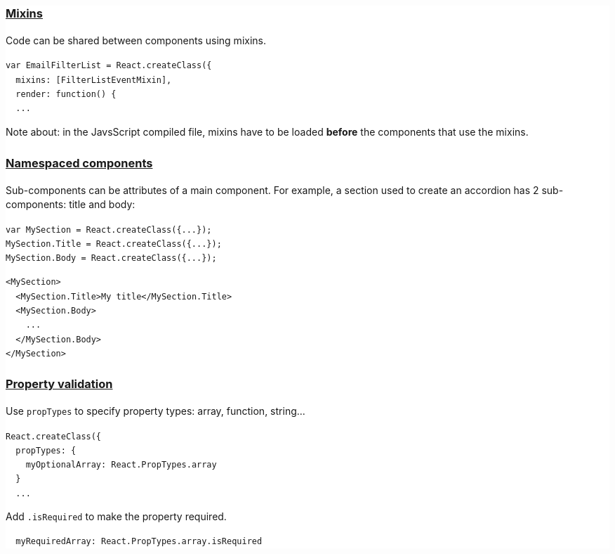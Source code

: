 

### [Mixins](http://facebook.github.io/react/docs/reusable-components.html#mixins)

Code can be shared between components using mixins.

```
var EmailFilterList = React.createClass({
  mixins: [FilterListEventMixin],
  render: function() {
  ...

```

Note about: in the JavsScript compiled file, mixins have to be loaded **before** the components that use the mixins.

### [Namespaced components](http://facebook.github.io/react/docs/jsx-in-depth.html#namespaced-components)

Sub-components can be attributes of a main component.
For example, a section used to create an accordion has 2 sub-components: title and body:

```
var MySection = React.createClass({...});
MySection.Title = React.createClass({...});
MySection.Body = React.createClass({...});

```

```
<MySection>
  <MySection.Title>My title</MySection.Title>
  <MySection.Body>
    ...
  </MySection.Body>
</MySection>
```

### [Property validation](http://facebook.github.io/react/docs/reusable-components.html#prop-validation)

Use `propTypes` to specify property types: array, function, string...

```
React.createClass({
  propTypes: {
    myOptionalArray: React.PropTypes.array
  }
  ...
```

Add `.isRequired` to make the property required.

```
  myRequiredArray: React.PropTypes.array.isRequired
```
